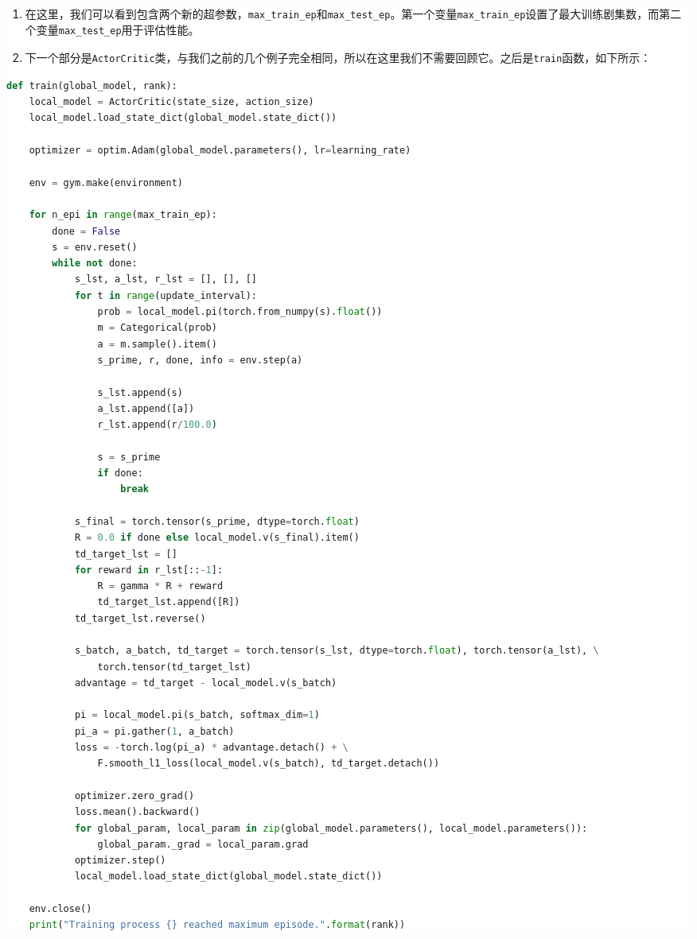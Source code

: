 1.  在这里，我们可以看到包含两个新的超参数，`max_train_ep`和`max_test_ep`。第一个变量`max_train_ep`设置了最大训练剧集数，而第二个变量`max_test_ep`用于评估性能。

1.  下一个部分是`ActorCritic`类，与我们之前的几个例子完全相同，所以在这里我们不需要回顾它。之后是`train`函数，如下所示：

```py
def train(global_model, rank):
    local_model = ActorCritic(state_size, action_size)
    local_model.load_state_dict(global_model.state_dict())

    optimizer = optim.Adam(global_model.parameters(), lr=learning_rate)

    env = gym.make(environment)

    for n_epi in range(max_train_ep):
        done = False
        s = env.reset()
        while not done:
            s_lst, a_lst, r_lst = [], [], []
            for t in range(update_interval):
                prob = local_model.pi(torch.from_numpy(s).float())
                m = Categorical(prob)
                a = m.sample().item()
                s_prime, r, done, info = env.step(a)

                s_lst.append(s)
                a_lst.append([a])
                r_lst.append(r/100.0)

                s = s_prime
                if done:
                    break

            s_final = torch.tensor(s_prime, dtype=torch.float)
            R = 0.0 if done else local_model.v(s_final).item()
            td_target_lst = []
            for reward in r_lst[::-1]:
                R = gamma * R + reward
                td_target_lst.append([R])
            td_target_lst.reverse()

            s_batch, a_batch, td_target = torch.tensor(s_lst, dtype=torch.float), torch.tensor(a_lst), \
                torch.tensor(td_target_lst)
            advantage = td_target - local_model.v(s_batch)

            pi = local_model.pi(s_batch, softmax_dim=1)
            pi_a = pi.gather(1, a_batch)
            loss = -torch.log(pi_a) * advantage.detach() + \
                F.smooth_l1_loss(local_model.v(s_batch), td_target.detach())

            optimizer.zero_grad()
            loss.mean().backward()
            for global_param, local_param in zip(global_model.parameters(), local_model.parameters()):
                global_param._grad = local_param.grad
            optimizer.step()
            local_model.load_state_dict(global_model.state_dict())

    env.close()
    print("Training process {} reached maximum episode.".format(rank))
```
